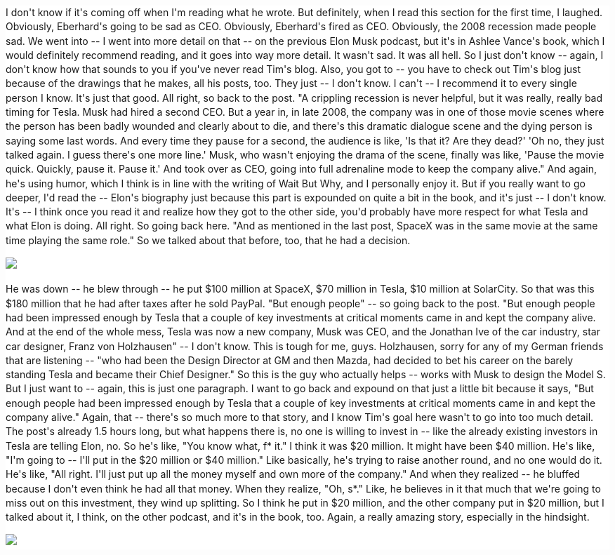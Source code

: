 I don't know if it's coming off when I'm reading what he wrote. But definitely, when I read this section for the first time, I laughed. Obviously, Eberhard's going to be sad as CEO. Obviously, Eberhard's fired as CEO. Obviously, the 2008 recession made people sad. We went into -- I went into more detail on that -- on the previous Elon Musk podcast, but it's in Ashlee Vance's book, which I would definitely recommend reading, and it goes into way more detail. It wasn't sad. It was all hell. So I just don't know -- again, I don't know how that sounds to you if you've never read Tim's blog. Also, you got to -- you have to check out Tim's blog just because of the drawings that he makes, all his posts, too. They just -- I don't know. I can't -- I recommend it to every single person I know. It's just that good. All right, so back to the post. "A crippling recession is never helpful, but it was really, really bad timing for Tesla. Musk had hired a second CEO. But a year in, in late 2008, the company was in one of those movie scenes where the person has been badly wounded and clearly about to die, and there's this dramatic dialogue scene and the dying person is saying some last words. And every time they pause for a second, the audience is like, 'Is that it? Are they dead?' 'Oh no, they just talked again. I guess there's one more line.' Musk, who wasn't enjoying the drama of the scene, finally was like, 'Pause the movie quick. Quickly, pause it. Pause it.' And took over as CEO, going into full adrenaline mode to keep the company alive." And again, he's using humor, which I think is in line with the writing of Wait But Why, and I personally enjoy it. But if you really want to go deeper, I'd read the -- Elon's biography just because this part is expounded on quite a bit in the book, and it's just -- I don't know. It's -- I think once you read it and realize how they got to the other side, you'd probably have more respect for what Tesla and what Elon is doing. All right. So going back here. "And as mentioned in the last post, SpaceX was in the same movie at the same time playing the same role." So we talked about that before, too, that he had a decision.

![](https://www.foundersnotes.com/static/images/new_icons/chevron-down-alt-thin.svg)

He was down -- he blew through -- he put $100 million at SpaceX, $70 million in Tesla, $10 million at SolarCity. So that was this $180 million that he had after taxes after he sold PayPal. "But enough people" -- so going back to the post. "But enough people had been impressed enough by Tesla that a couple of key investments at critical moments came in and kept the company alive. And at the end of the whole mess, Tesla was now a new company, Musk was CEO, and the Jonathan Ive of the car industry, star car designer, Franz von Holzhausen" -- I don't know. This is tough for me, guys. Holzhausen, sorry for any of my German friends that are listening -- "who had been the Design Director at GM and then Mazda, had decided to bet his career on the barely standing Tesla and became their Chief Designer." So this is the guy who actually helps -- works with Musk to design the Model S. But I just want to -- again, this is just one paragraph. I want to go back and expound on that just a little bit because it says, "But enough people had been impressed enough by Tesla that a couple of key investments at critical moments came in and kept the company alive." Again, that -- there's so much more to that story, and I know Tim's goal here wasn't to go into too much detail. The post's already 1.5 hours long, but what happens there is, no one is willing to invest in -- like the already existing investors in Tesla are telling Elon, no. So he's like, "You know what, f* it." I think it was $20 million. It might have been $40 million. He's like, "I'm going to -- I'll put in the $20 million or $40 million." Like basically, he's trying to raise another round, and no one would do it. He's like, "All right. I'll just put up all the money myself and own more of the company." And when they realized -- he bluffed because I don't even think he had all that money. When they realize, "Oh, s*." Like, he believes in it that much that we're going to miss out on this investment, they wind up splitting. So I think he put in $20 million, and the other company put in $20 million, but I talked about it, I think, on the other podcast, and it's in the book, too. Again, a really amazing story, especially in the hindsight.

![](https://www.foundersnotes.com/static/images/new_icons/chevron-down-alt-thin.svg)

